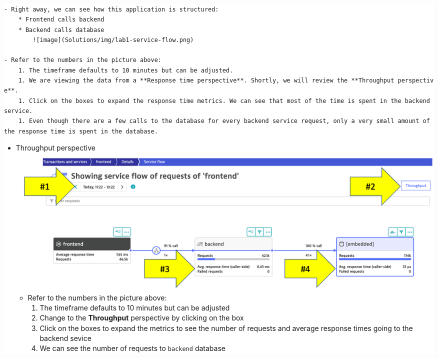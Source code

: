     - Right away, we can see how this application is structured:  
        * Frontend calls backend
        * Backend calls database
            ![image](Solutions/img/lab1-service-flow.png)

    - Refer to the numbers in the picture above:
        1. The timeframe defaults to 10 minutes but can be adjusted. 
        1. We are viewing the data from a **Response time perspective**. Shortly, we will review the **Throughput perspective**.
        1. Click on the boxes to expand the response time metrics. We can see that most of the time is spent in the backend service.
        1. Even though there are a few calls to the database for every backend service request, only a very small amount of the response time is spent in the database. 

- Throughput perspective
    ![image](Solutions/img/lab1-service-flow-tp.png)
    - Refer to the numbers in the picture above:
        1. The timeframe defaults to 10 minutes but can be adjusted
        1. Change to the **Throughput** perspective by clicking on the box
        1. Click on the boxes to expand the metrics to see the number of requests and average response times going to the backend sevice
        1.  We can see the number of requests to `backend` database
